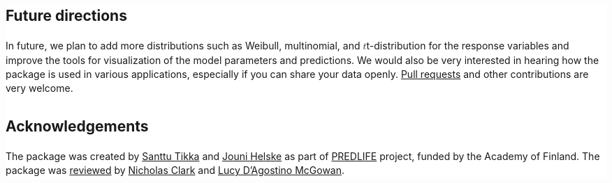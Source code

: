 ## Future directions

In future, we plan to add more distributions such as Weibull, multinomial, and <span class="katex"><span class="katex-mathml"><math xmlns="http://www.w3.org/1998/Math/MathML"><semantics><mrow><mi>t</mi></mrow><annotation encoding="application/x-tex">t</annotation></semantics></math></span><span class="katex-html" aria-hidden="true"><span class="base"><span class="strut" style="height:0.6151em;"></span><span class="mord mathnormal">t</span></span></span></span>-distribution for the response variables and improve the tools for visualization of the model parameters and predictions.
We would also be very interested in hearing how the package is used in various applications, especially if you can share your data openly.
[Pull requests](https://github.com/ropensci/dynamite) and other contributions are very welcome.

## Acknowledgements

The package was created by [Santtu Tikka](https://github.com/santikka) and [Jouni Helske](https://github.com/helske) as part of [PREDLIFE](https://sites.utu.fi/predlife/en/) project, funded by the Academy of Finland.
The package was [reviewed](https://github.com/ropensci/software-review/issues/554) by [Nicholas Clark](https://github.com/nicholasjclark) and [Lucy D’Agostino McGowan](https://github.com/LucyMcGowan).

[^1]: Helske J, Tikka S (2022). Estimating Causal Effects from Panel Data with Dynamic Multivariate Panel
    Models. SocArxiv Preprint. doi.org/10.31235/osf.io/mdwu5.

[^2]: Abadie, A, Gardeazabal, J (2003). The Economic Costs of Conflict: A Case Study of the Basque Country. The American Economic Review, 93(1), 113–132. doi.org/10.1257/000282803321455188

[^3]: Brodersen KH, Gallusser F, Koehler J, Remy N, and Scott SL (2015). Annals of Applied Statistics. Inferring causal impact using Bayesian structural time-series models. doi.org/10.1214/14-AOAS788
